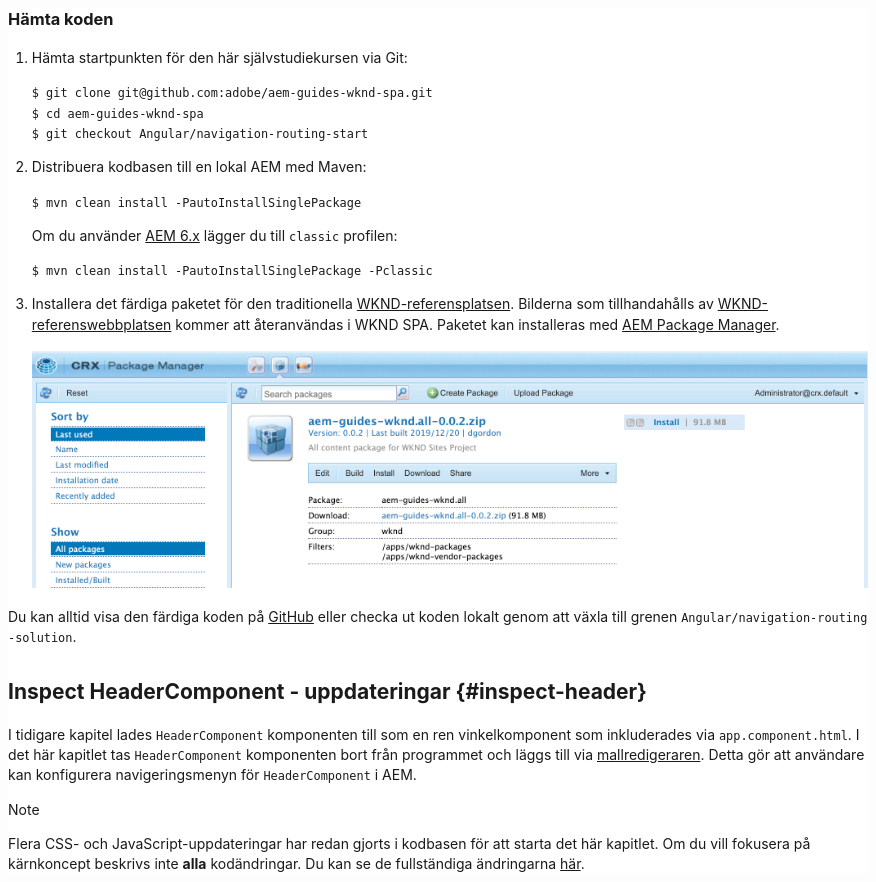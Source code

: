 ### Hämta koden

1. Hämta startpunkten för den här självstudiekursen via Git:

   ```shell
   $ git clone git@github.com:adobe/aem-guides-wknd-spa.git
   $ cd aem-guides-wknd-spa
   $ git checkout Angular/navigation-routing-start
   ```

2. Distribuera kodbasen till en lokal AEM med Maven:

   ```shell
   $ mvn clean install -PautoInstallSinglePackage
   ```

   Om du använder [AEM 6.x](overview.md#compatibility) lägger du till `classic` profilen:

   ```shell
   $ mvn clean install -PautoInstallSinglePackage -Pclassic
   ```

3. Installera det färdiga paketet för den traditionella [WKND-referensplatsen](https://github.com/adobe/aem-guides-wknd/releases/latest). Bilderna som tillhandahålls av [WKND-referenswebbplatsen](https://github.com/adobe/aem-guides-wknd/releases/latest) kommer att återanvändas i WKND SPA. Paketet kan installeras med [AEM Package Manager](http://localhost:4502/crx/packmgr/index.jsp).

   ![Package Manager install wknd.all](./assets/map-components/package-manager-wknd-all.png)

Du kan alltid visa den färdiga koden på [GitHub](https://github.com/adobe/aem-guides-wknd-spa/tree/Angular/navigation-routing-solution) eller checka ut koden lokalt genom att växla till grenen `Angular/navigation-routing-solution`.

## Inspect HeaderComponent - uppdateringar {#inspect-header}

I tidigare kapitel lades `HeaderComponent` komponenten till som en ren vinkelkomponent som inkluderades via `app.component.html`. I det här kapitlet tas `HeaderComponent` komponenten bort från programmet och läggs till via [mallredigeraren](https://docs.adobe.com/content/help/en/experience-manager-learn/sites/page-authoring/template-editor-feature-video-use.html). Detta gör att användare kan konfigurera navigeringsmenyn för `HeaderComponent` i AEM.

>[!NOTE]
>
> Flera CSS- och JavaScript-uppdateringar har redan gjorts i kodbasen för att starta det här kapitlet. Om du vill fokusera på kärnkoncept beskrivs inte **alla** kodändringar. Du kan se de fullständiga ändringarna [här](https://github.com/adobe/aem-guides-wknd-spa/compare/Angular/map-components-solution...Angular/navigation-routing-start).
